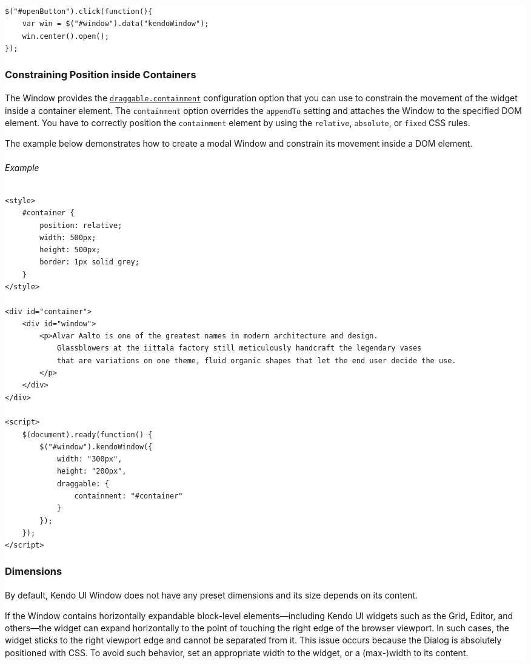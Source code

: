     $("#openButton").click(function(){
        var win = $("#window").data("kendoWindow");
        win.center().open();
    });

### Constraining Position inside Containers

The Window provides the [`draggable.containment`](/api/javascript/ui/window/configuration/draggable.containment) configuration option that you can use to constrain the movement of the widget inside a container element. The `containment` option overrides the `appendTo` setting and attaches the Window to the specified DOM element. You have to correctly position the `containment` element by using the `relative`, `absolute`, or `fixed` CSS rules.

The example below demonstrates how to create a modal Window and constrain its movement inside a DOM element.

###### Example

    <style>
        #container {
            position: relative;
            width: 500px;
            height: 500px;
            border: 1px solid grey;
        }
    </style>

    <div id="container">
        <div id="window">
            <p>Alvar Aalto is one of the greatest names in modern architecture and design.
                Glassblowers at the iittala factory still meticulously handcraft the legendary vases
                that are variations on one theme, fluid organic shapes that let the end user decide the use.
            </p>
        </div>
    </div>

    <script>
        $(document).ready(function() {
            $("#window").kendoWindow({
                width: "300px",
                height: "200px",
                draggable: {
                    containment: "#container"
                }
            });
        });
    </script>

### Dimensions

By default, Kendo UI Window does not have any preset dimensions and its size depends on its content.

If the Window contains horizontally expandable block-level elements&mdash;including Kendo UI widgets such as the Grid, Editor, and others&mdash;the widget can expand horizontally to the point of touching the right edge of the browser viewport. In such cases, the widget sticks to the right viewport edge and cannot be separated from it. This issue occurs because the Dialog is absolutely positioned with CSS. To avoid such behavior, set an appropriate width to the widget, or a (max-)width to its content.
